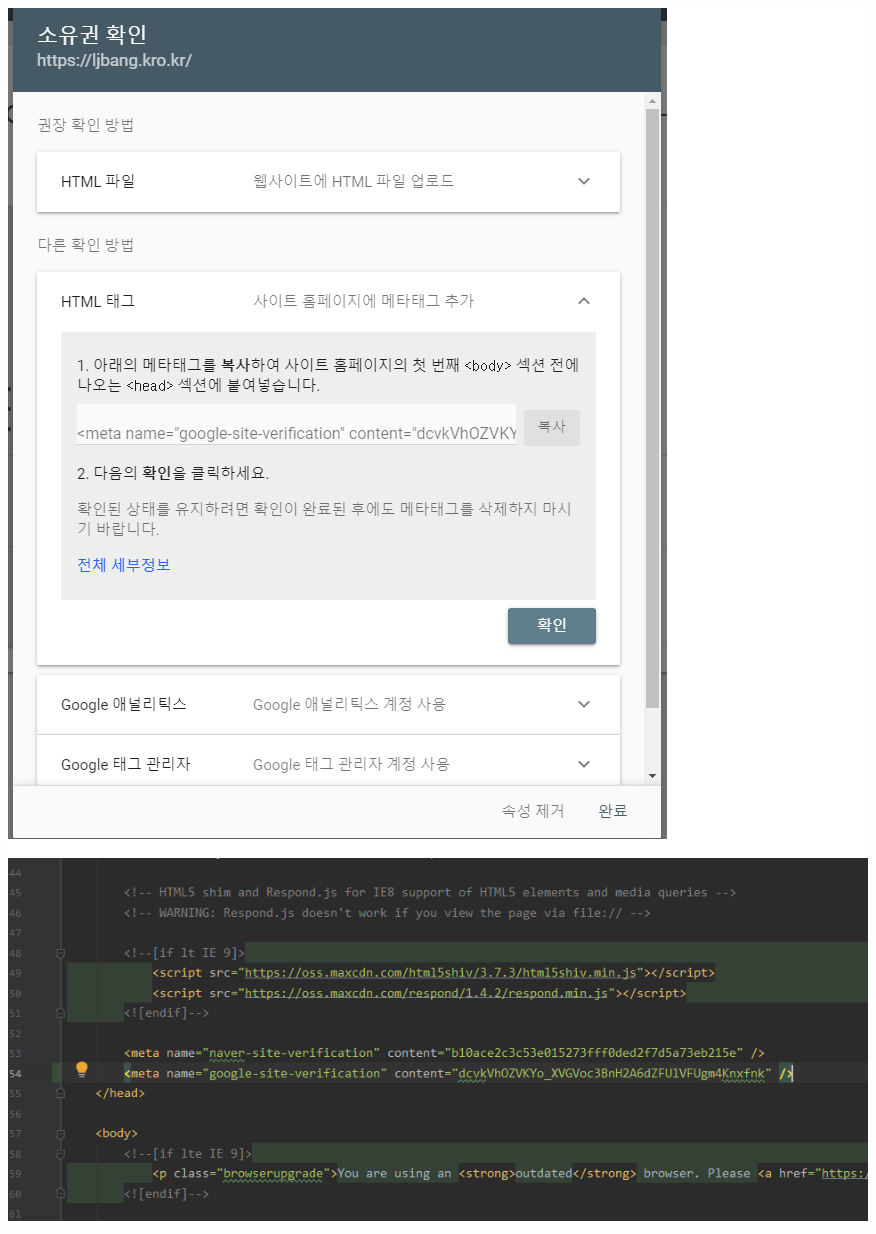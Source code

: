 ![google_regist](./statics/classdata/5th/google_regist.png)  

![google_index](./statics/classdata/5th/google_index.PNG)  
